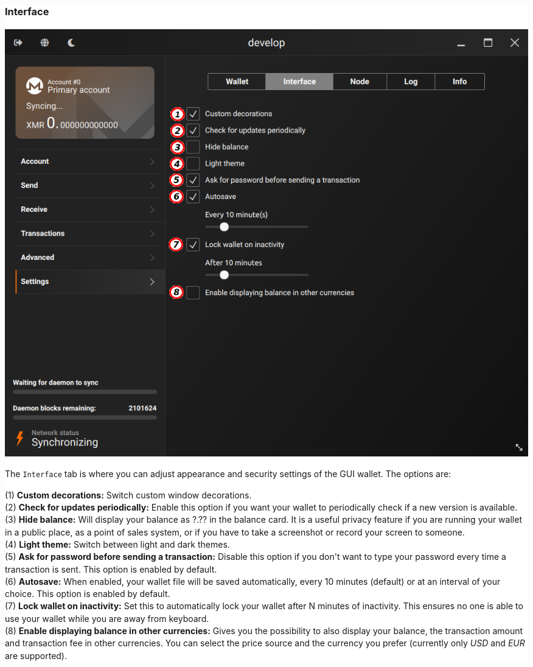 ### Interface

![settings\_interface](media/black_settings-interface.png)

The `Interface` tab is where you can adjust appearance and security
settings of the GUI wallet. The options are:

(1) **Custom decorations:** Switch custom window decorations.\
(2) **Check for updates periodically:** Enable this option if you want
    your wallet to periodically check if a new version is available.\
(3) **Hide balance:** Will display your balance as ?.?? in the balance
    card. It is a useful privacy feature if you are running your wallet
    in a public place, as a point of sales system, or if you have to
    take a screenshot or record your screen to someone.\
(4) **Light theme:** Switch between light and dark themes.\
(5) **Ask for password before sending a transaction:** Disable this
    option if you don't want to type your password every time a
    transaction is sent. This option is enabled by default.\
(6) **Autosave:** When enabled, your wallet file will be saved
    automatically, every 10 minutes (default) or at an interval of your
    choice. This option is enabled by default.\
(7) **Lock wallet on inactivity:** Set this to automatically lock your
    wallet after N minutes of inactivity. This ensures no one is able to
    use your wallet while you are away from keyboard.\
(8) **Enable displaying balance in other currencies:** Gives you the
    possibility to also display your balance, the transaction amount and
    transaction fee in other currencies. You can select the price source
    and the currency you prefer (currently only *USD* and *EUR* are
    supported).
